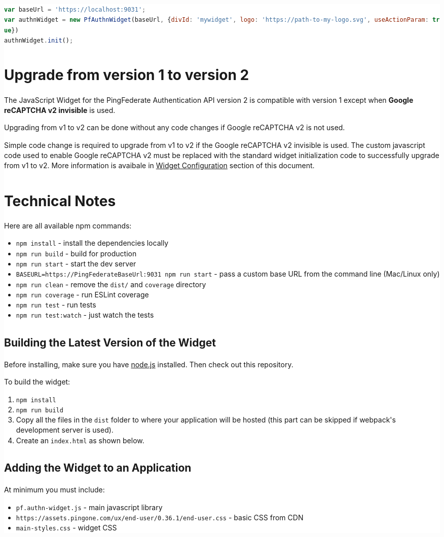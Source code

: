 ```javascript
var baseUrl = 'https://localhost:9031';
var authnWidget = new PfAuthnWidget(baseUrl, {divId: 'mywidget', logo: 'https://path-to-my-logo.svg', useActionParam: true})
authnWidget.init();
```

# Upgrade from version 1 to version 2

The JavaScript Widget for the PingFederate Authentication API version 2 is compatible with version 1 except when **Google reCAPTCHA v2 invisible** is used.

Upgrading from v1 to v2 can be done without any code changes if Google reCAPTCHA v2 is not used.

Simple code change is required to upgrade from v1 to v2 if the Google reCAPTCHA v2 invisible is used. The custom javascript code used to enable Google reCAPTCHA v2 must be replaced with the standard widget initialization code to successfully upgrade from v1 to v2. More information is avaibale in [Widget Configuration](#widget-configuration) section of this document.

<a name="tech-notes"></a>
# Technical Notes

Here are all available npm commands:

-  `npm install` - install the dependencies locally
-  `npm run build` - build for production
-  `npm run start` - start the dev server
-  `BASEURL=https://PingFederateBaseUrl:9031 npm run start` - pass a custom base URL from the command line (Mac/Linux only)
-  `npm run clean` - remove the `dist/` and `coverage` directory
-  `npm run coverage` - run ESLint coverage
-  `npm run test` - run tests
-  `npm run test:watch` - just watch the tests

## Building the Latest Version of the Widget

Before installing, make sure you have [node.js](https://nodejs.org/en/) installed. Then check out this repository.

To build the widget:
1. `npm install`
1. `npm run build`
1. Copy all the files in the `dist` folder to where your application will be hosted (this part can be skipped if webpack's development server is used).
1. Create an `index.html` as shown below.

## Adding the Widget to an Application

At minimum you must include:
  - `pf.authn-widget.js` - main javascript library
  - `https://assets.pingone.com/ux/end-user/0.36.1/end-user.css` - basic CSS from CDN
  - `main-styles.css` - widget CSS
